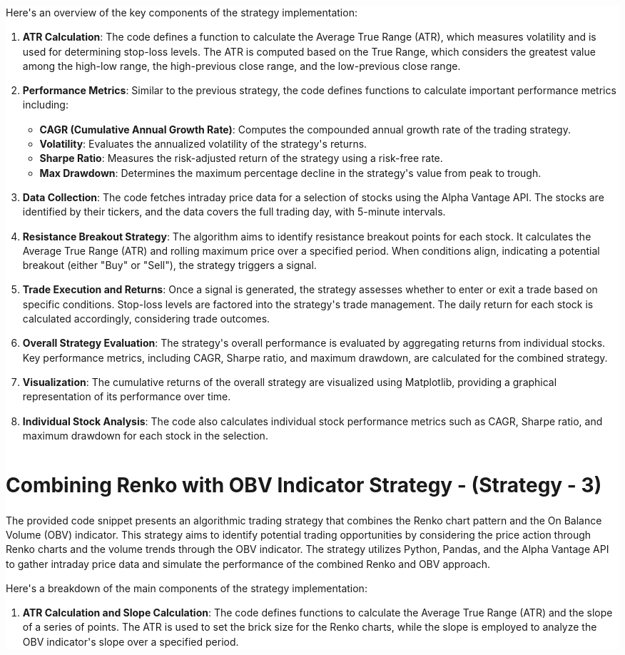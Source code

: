 Here's an overview of the key components of the strategy implementation:

1. **ATR Calculation**: The code defines a function to calculate the Average True Range (ATR), which measures volatility and is used for determining stop-loss levels. The ATR is computed based on the True Range, which considers the greatest value among the high-low range, the high-previous close range, and the low-previous close range.

2. **Performance Metrics**: Similar to the previous strategy, the code defines functions to calculate important performance metrics including:
   - **CAGR (Cumulative Annual Growth Rate)**: Computes the compounded annual growth rate of the trading strategy.
   - **Volatility**: Evaluates the annualized volatility of the strategy's returns.
   - **Sharpe Ratio**: Measures the risk-adjusted return of the strategy using a risk-free rate.
   - **Max Drawdown**: Determines the maximum percentage decline in the strategy's value from peak to trough.

3. **Data Collection**: The code fetches intraday price data for a selection of stocks using the Alpha Vantage API. The stocks are identified by their tickers, and the data covers the full trading day, with 5-minute intervals.

4. **Resistance Breakout Strategy**: The algorithm aims to identify resistance breakout points for each stock. It calculates the Average True Range (ATR) and rolling maximum price over a specified period. When conditions align, indicating a potential breakout (either "Buy" or "Sell"), the strategy triggers a signal.

5. **Trade Execution and Returns**: Once a signal is generated, the strategy assesses whether to enter or exit a trade based on specific conditions. Stop-loss levels are factored into the strategy's trade management. The daily return for each stock is calculated accordingly, considering trade outcomes.

6. **Overall Strategy Evaluation**: The strategy's overall performance is evaluated by aggregating returns from individual stocks. Key performance metrics, including CAGR, Sharpe ratio, and maximum drawdown, are calculated for the combined strategy.

7. **Visualization**: The cumulative returns of the overall strategy are visualized using Matplotlib, providing a graphical representation of its performance over time.

8. **Individual Stock Analysis**: The code also calculates individual stock performance metrics such as CAGR, Sharpe ratio, and maximum drawdown for each stock in the selection.

# Combining Renko with OBV Indicator Strategy - (Strategy - 3)

The provided code snippet presents an algorithmic trading strategy that combines the Renko chart pattern and the On Balance Volume (OBV) indicator. This strategy aims to identify potential trading opportunities by considering the price action through Renko charts and the volume trends through the OBV indicator. The strategy utilizes Python, Pandas, and the Alpha Vantage API to gather intraday price data and simulate the performance of the combined Renko and OBV approach.

Here's a breakdown of the main components of the strategy implementation:

1. **ATR Calculation and Slope Calculation**: The code defines functions to calculate the Average True Range (ATR) and the slope of a series of points. The ATR is used to set the brick size for the Renko charts, while the slope is employed to analyze the OBV indicator's slope over a specified period.
